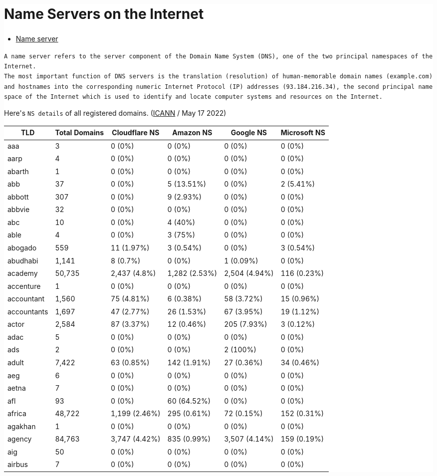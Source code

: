 # Name Servers on the Internet


- [Name server](https://en.wikipedia.org/wiki/Name_server)
```
A name server refers to the server component of the Domain Name System (DNS), one of the two principal namespaces of the Internet.
The most important function of DNS servers is the translation (resolution) of human-memorable domain names (example.com) and hostnames into the corresponding numeric Internet Protocol (IP) addresses (93.184.216.34), the second principal name space of the Internet which is used to identify and locate computer systems and resources on the Internet. 
```


Here's `NS details` of all registered domains. ([ICANN](https://en.wikipedia.org/wiki/ICANN) / May 17 2022)


| TLD | Total Domains | Cloudflare NS | Amazon NS | Google NS | Microsoft NS |
| --- | --- | --- | --- | --- | --- |
| aaa | 3 | 0 (0%) | 0 (0%) | 0 (0%) | 0 (0%) |
| aarp | 4 | 0 (0%) | 0 (0%) | 0 (0%) | 0 (0%) |
| abarth | 1 | 0 (0%) | 0 (0%) | 0 (0%) | 0 (0%) |
| abb | 37 | 0 (0%) | 5 (13.51%) | 0 (0%) | 2 (5.41%) |
| abbott | 307 | 0 (0%) | 9 (2.93%) | 0 (0%) | 0 (0%) |
| abbvie | 32 | 0 (0%) | 0 (0%) | 0 (0%) | 0 (0%) |
| abc | 10 | 0 (0%) | 4 (40%) | 0 (0%) | 0 (0%) |
| able | 4 | 0 (0%) | 3 (75%) | 0 (0%) | 0 (0%) |
| abogado | 559 | 11 (1.97%) | 3 (0.54%) | 0 (0%) | 3 (0.54%) |
| abudhabi | 1,141 | 8 (0.7%) | 0 (0%) | 1 (0.09%) | 0 (0%) |
| academy | 50,735 | 2,437 (4.8%) | 1,282 (2.53%) | 2,504 (4.94%) | 116 (0.23%) |
| accenture | 1 | 0 (0%) | 0 (0%) | 0 (0%) | 0 (0%) |
| accountant | 1,560 | 75 (4.81%) | 6 (0.38%) | 58 (3.72%) | 15 (0.96%) |
| accountants | 1,697 | 47 (2.77%) | 26 (1.53%) | 67 (3.95%) | 19 (1.12%) |
| actor | 2,584 | 87 (3.37%) | 12 (0.46%) | 205 (7.93%) | 3 (0.12%) |
| adac | 5 | 0 (0%) | 0 (0%) | 0 (0%) | 0 (0%) |
| ads | 2 | 0 (0%) | 0 (0%) | 2 (100%) | 0 (0%) |
| adult | 7,422 | 63 (0.85%) | 142 (1.91%) | 27 (0.36%) | 34 (0.46%) |
| aeg | 6 | 0 (0%) | 0 (0%) | 0 (0%) | 0 (0%) |
| aetna | 7 | 0 (0%) | 0 (0%) | 0 (0%) | 0 (0%) |
| afl | 93 | 0 (0%) | 60 (64.52%) | 0 (0%) | 0 (0%) |
| africa | 48,722 | 1,199 (2.46%) | 295 (0.61%) | 72 (0.15%) | 152 (0.31%) |
| agakhan | 1 | 0 (0%) | 0 (0%) | 0 (0%) | 0 (0%) |
| agency | 84,763 | 3,747 (4.42%) | 835 (0.99%) | 3,507 (4.14%) | 159 (0.19%) |
| aig | 50 | 0 (0%) | 0 (0%) | 0 (0%) | 0 (0%) |
| airbus | 7 | 0 (0%) | 0 (0%) | 0 (0%) | 0 (0%) |